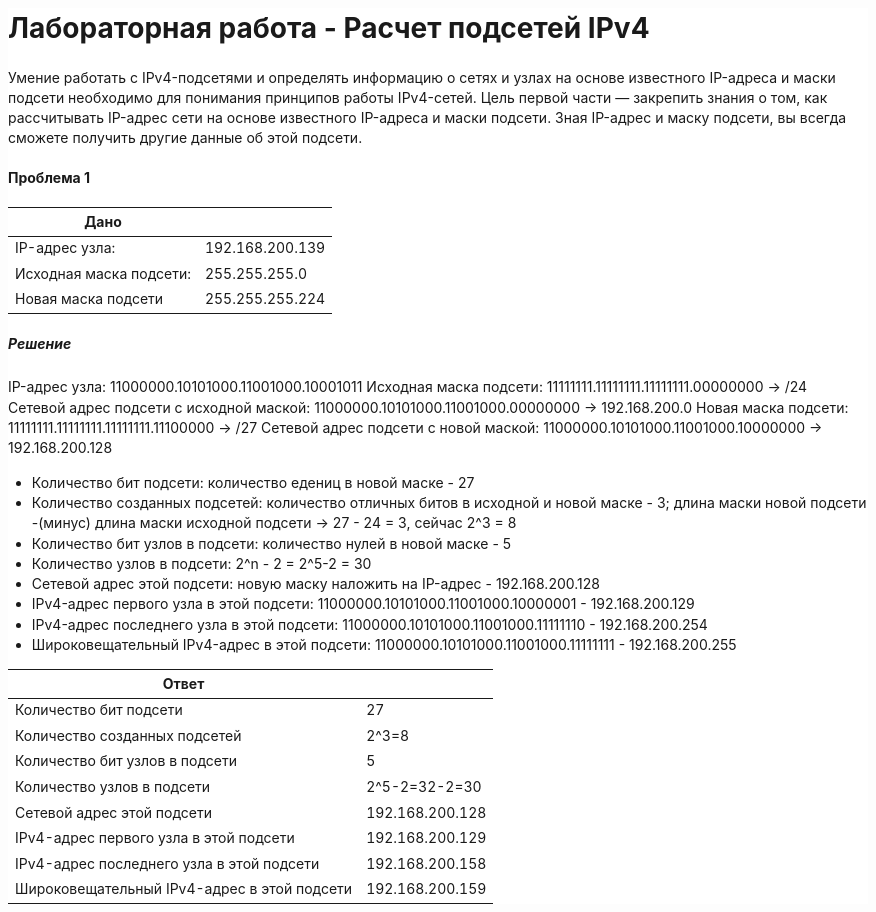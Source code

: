 # Лабораторная работа - Расчет подсетей IPv4

Умение работать с IPv4-подсетями и определять информацию о сетях и узлах на основе известного IP-адреса и маски подсети необходимо для понимания принципов работы IPv4-сетей. Цель первой части — закрепить знания о том, как рассчитывать IP-адрес сети на основе известного IP-адреса и маски подсети. Зная IP-адрес и маску подсети, вы всегда сможете получить другие данные об этой подсети.

#### Проблема 1

| Дано  |  |
| ------------- | -------------------- |
| IP-адрес узла:| 192.168.200.139 |
| Исходная маска подсети:  | 255.255.255.0  |
| Новая маска подсети  | 255.255.255.224  |

##### Решение

IP-адрес узла:          11000000.10101000.11001000.10001011
Исходная маска подсети: 11111111.11111111.11111111.00000000 -> /24
Сетевой адрес подсети с исходной маской: 11000000.10101000.11001000.00000000 -> 192.168.200.0
Новая маска подсети:    11111111.11111111.11111111.11100000 -> /27
Сетевой адрес подсети с новой маской: 11000000.10101000.11001000.10000000 -> 192.168.200.128

* Количество бит подсети: количество едениц в новой маске - 27
* Количество созданных подсетей: количество отличных битов в исходной и новой маске - 3; длина маски новой подсети -(минус) длина маски исходной подсети -> 27 - 24 = 3, сейчас 2^3 = 8
* Количество бит узлов в подсети: количество нулей в новой маске - 5
* Количество узлов в подсети: 2^n - 2 = 2^5-2 = 30
* Сетевой адрес этой подсети: новую маску наложить на IP-адрес - 192.168.200.128
* IPv4-адрес первого узла в этой подсети: 11000000.10101000.11001000.10000001 - 192.168.200.129
* IPv4-адрес последнего узла в этой подсети: 11000000.10101000.11001000.11111110 - 192.168.200.254
* Широковещательный IPv4-адрес в этой подсети: 11000000.10101000.11001000.11111111 - 192.168.200.255

| Ответ  |  |
| ------------- | -------------------- |
| Количество бит подсети| 27 |
| Количество созданных подсетей  | 2^3=8  |
| Количество бит узлов в подсети  | 5 |
| Количество узлов в подсети  | 2^5-2=32-2=30  |
| Сетевой адрес этой подсети | 192.168.200.128 |
| IPv4-адрес первого узла в этой подсети  | 192.168.200.129  |
| IPv4-адрес последнего узла в этой подсети  | 192.168.200.158  |
| Широковещательный IPv4-адрес в этой подсети  | 192.168.200.159  |
